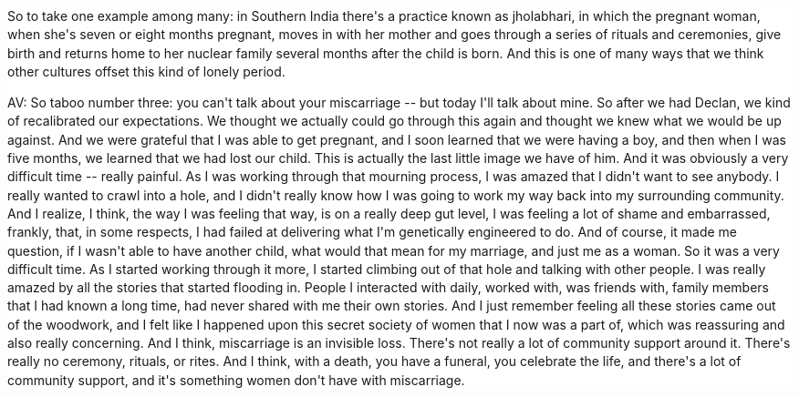 So to take one example among many:
in Southern India
there&#39;s a practice known as jholabhari,
in which the pregnant woman, when she&#39;s seven or eight months pregnant,
moves in with her mother
and goes through a series of rituals and ceremonies,
give birth and returns home to her nuclear family
several months after the child is born.
And this is one of many ways
that we think other cultures offset this kind of lonely period.

AV: So taboo number three:
you can&#39;t talk about your miscarriage -- but today I&#39;ll talk about mine.
So after we had Declan,
we kind of recalibrated our expectations.
We thought we actually could go through this again
and thought we knew what we would be up against.
And we were grateful that I was able to get pregnant,
and I soon learned that we were having a boy,
and then when I was five months,
we learned that we had lost our child.
This is actually the last little image we have of him.
And it was obviously a very difficult time --
really painful.
As I was working through that mourning process,
I was amazed that I didn&#39;t want to see anybody.
I really wanted to crawl into a hole,
and I didn&#39;t really know how I was going
to work my way back into my surrounding community.
And I realize, I think, the way I was feeling that way,
is on a really deep gut level,
I was feeling a lot of shame
and embarrassed, frankly,
that, in some respects, I had failed
at delivering what I&#39;m genetically engineered to do.
And of course, it made me question,
if I wasn&#39;t able to have another child,
what would that mean for my marriage,
and just me as a woman.
So it was a very difficult time.
As I started working through it more,
I started climbing out of that hole and talking with other people.
I was really amazed
by all the stories that started flooding in.
People I interacted with daily,
worked with, was friends with,
family members that I had known a long time,
had never shared with me their own stories.
And I just remember feeling all these stories came out of the woodwork,
and I felt like I happened upon
this secret society of women that I now was a part of,
which was reassuring and also really concerning.
And I think,
miscarriage is an invisible loss.
There&#39;s not really a lot of community support around it.
There&#39;s really no ceremony,
rituals, or rites.
And I think, with a death, you have a funeral, you celebrate the life,
and there&#39;s a lot of community support,
and it&#39;s something women don&#39;t have with miscarriage.
